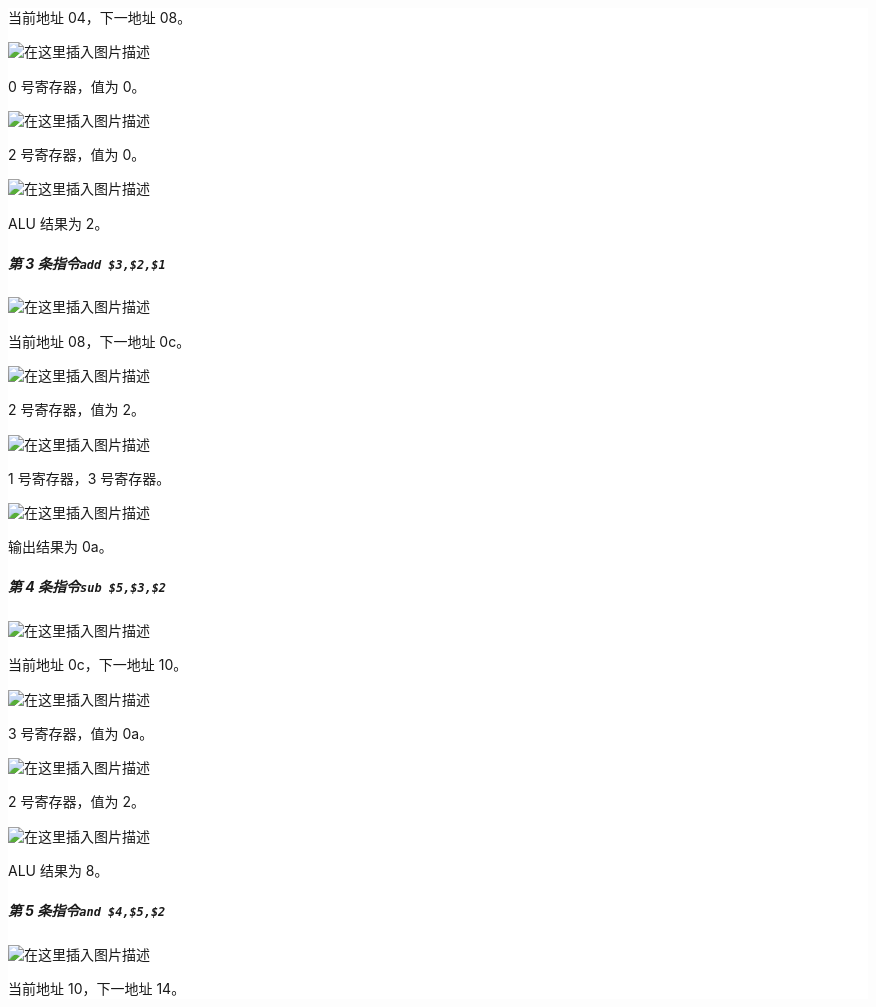当前地址 04，下一地址 08。

![在这里插入图片描述](https://img-blog.csdnimg.cn/20181123001020869.png)

0 号寄存器，值为 0。

![在这里插入图片描述](https://img-blog.csdnimg.cn/20181123000752269.png)

2 号寄存器，值为 0。

![在这里插入图片描述](https://img-blog.csdnimg.cn/20181123000810549.png)

ALU 结果为 2。

##### 第 3 条指令`add $3,$2,$1`

![在这里插入图片描述](https://img-blog.csdnimg.cn/20181123001052265.png)

当前地址 08，下一地址 0c。

![在这里插入图片描述](https://img-blog.csdnimg.cn/20181123001110157.png)

2 号寄存器，值为 2。

![在这里插入图片描述](https://img-blog.csdnimg.cn/20181123001133547.png)

1 号寄存器，3 号寄存器。

![在这里插入图片描述](https://img-blog.csdnimg.cn/20181123001153288.png)

输出结果为 0a。

##### 第 4 条指令`sub $5,$3,$2`

![在这里插入图片描述](https://img-blog.csdnimg.cn/20181123001331443.png)

当前地址 0c，下一地址 10。

![在这里插入图片描述](https://img-blog.csdnimg.cn/20181123001354103.png)

3 号寄存器，值为 0a。

![在这里插入图片描述](https://img-blog.csdnimg.cn/20181123001418748.png)

2 号寄存器，值为 2。

![在这里插入图片描述](https://img-blog.csdnimg.cn/20181123001502544.png)

ALU 结果为 8。

##### 第 5 条指令`and $4,$5,$2`

![在这里插入图片描述](https://img-blog.csdnimg.cn/20181123001916826.png)

当前地址 10，下一地址 14。

